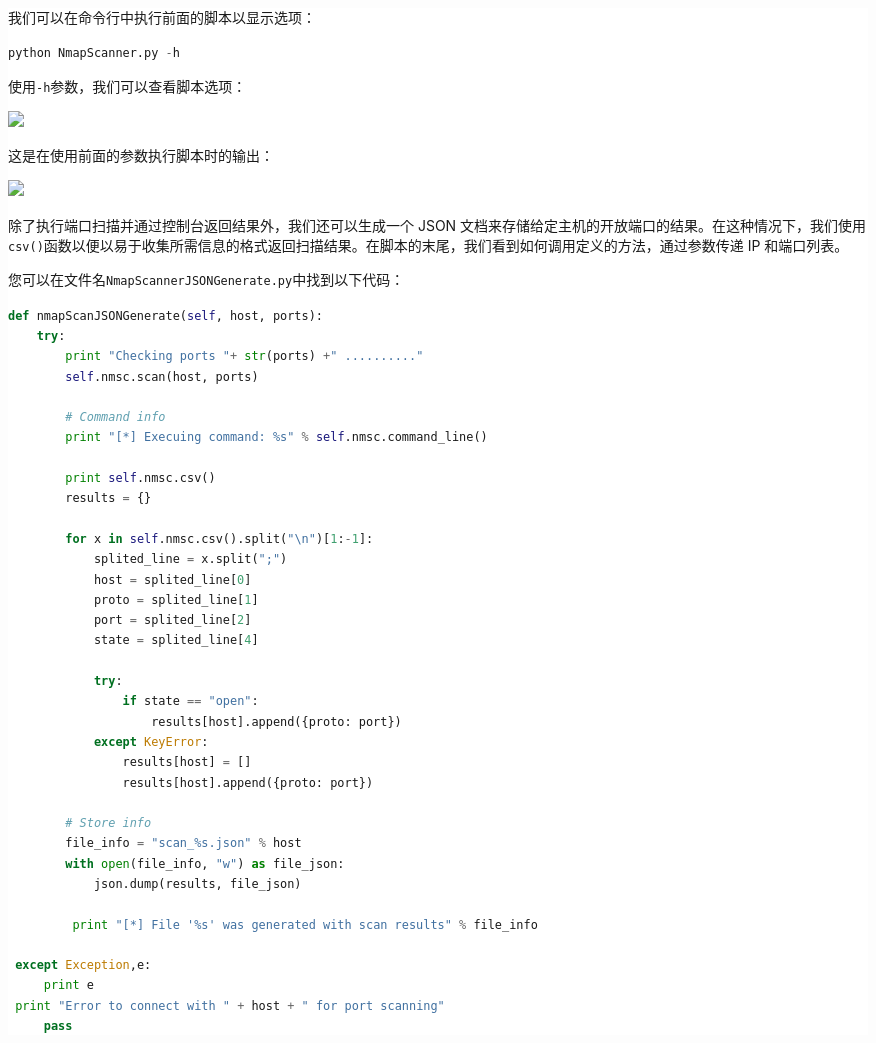 我们可以在命令行中执行前面的脚本以显示选项：

```py
python NmapScanner.py -h
```

使用`-h`参数，我们可以查看脚本选项：

![](img/3a18d316-58bb-4571-87f6-1c07f4a8e128.png)

这是在使用前面的参数执行脚本时的输出：

![](img/1e37e36d-73fd-4d0d-9f45-1e948e29b36e.png)

除了执行端口扫描并通过控制台返回结果外，我们还可以生成一个 JSON 文档来存储给定主机的开放端口的结果。在这种情况下，我们使用`csv()`函数以便以易于收集所需信息的格式返回扫描结果。在脚本的末尾，我们看到如何调用定义的方法，通过参数传递 IP 和端口列表。

您可以在文件名`NmapScannerJSONGenerate.py`中找到以下代码：

```py
def nmapScanJSONGenerate(self, host, ports):
    try:
        print "Checking ports "+ str(ports) +" .........."
        self.nmsc.scan(host, ports)

        # Command info
        print "[*] Execuing command: %s" % self.nmsc.command_line()

        print self.nmsc.csv()
        results = {} 

        for x in self.nmsc.csv().split("\n")[1:-1]:
            splited_line = x.split(";")
            host = splited_line[0]
            proto = splited_line[1]
            port = splited_line[2]
            state = splited_line[4]

            try:
                if state == "open":
                    results[host].append({proto: port})
            except KeyError:
                results[host] = []
                results[host].append({proto: port})

        # Store info
        file_info = "scan_%s.json" % host
        with open(file_info, "w") as file_json:
            json.dump(results, file_json)

         print "[*] File '%s' was generated with scan results" % file_info 

 except Exception,e:
     print e
 print "Error to connect with " + host + " for port scanning" 
     pass
```
